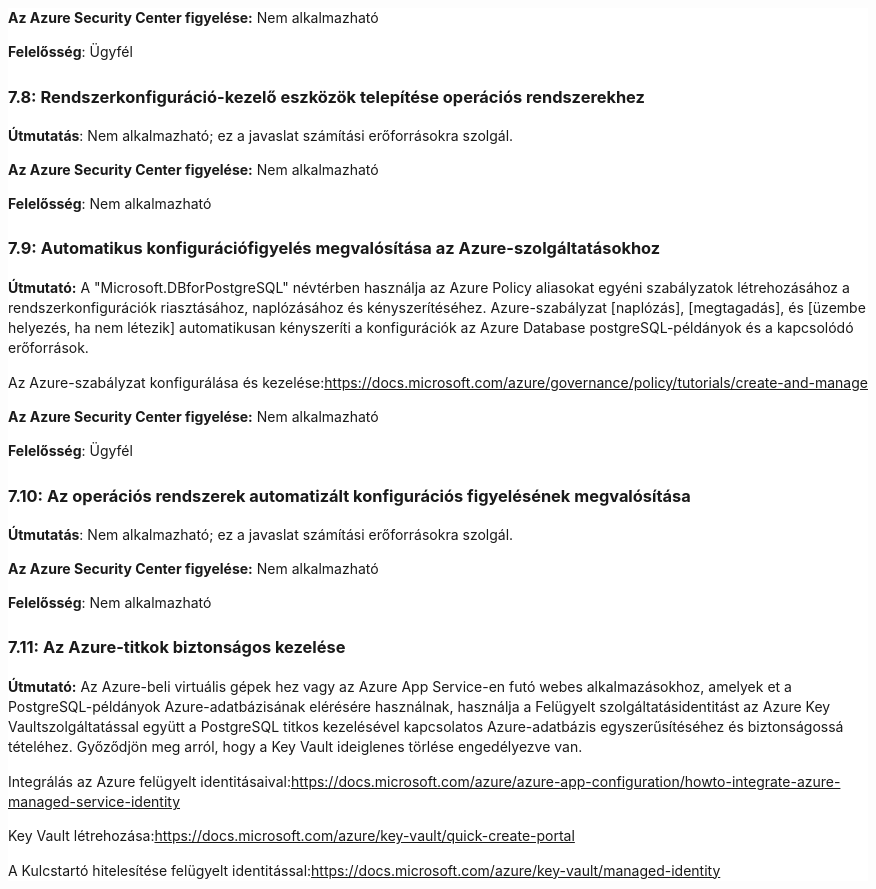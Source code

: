 **Az Azure Security Center figyelése:** Nem alkalmazható

**Felelősség**: Ügyfél

### <a name="78-deploy-system-configuration-management-tools-for-operating-systems"></a>7.8: Rendszerkonfiguráció-kezelő eszközök telepítése operációs rendszerekhez

**Útmutatás**: Nem alkalmazható; ez a javaslat számítási erőforrásokra szolgál.

**Az Azure Security Center figyelése:** Nem alkalmazható

**Felelősség**: Nem alkalmazható

### <a name="79-implement-automated-configuration-monitoring-for-azure-services"></a>7.9: Automatikus konfigurációfigyelés megvalósítása az Azure-szolgáltatásokhoz

**Útmutató:** A "Microsoft.DBforPostgreSQL" névtérben használja az Azure Policy aliasokat egyéni szabályzatok létrehozásához a rendszerkonfigurációk riasztásához, naplózásához és kényszerítéséhez. Azure-szabályzat [naplózás], [megtagadás], és [üzembe helyezés, ha nem létezik] automatikusan kényszeríti a konfigurációk az Azure Database postgreSQL-példányok és a kapcsolódó erőforrások.

Az Azure-szabályzat konfigurálása és kezelése:https://docs.microsoft.com/azure/governance/policy/tutorials/create-and-manage

**Az Azure Security Center figyelése:** Nem alkalmazható

**Felelősség**: Ügyfél

### <a name="710-implement-automated-configuration-monitoring-for-operating-systems"></a>7.10: Az operációs rendszerek automatizált konfigurációs figyelésének megvalósítása

**Útmutatás**: Nem alkalmazható; ez a javaslat számítási erőforrásokra szolgál.

**Az Azure Security Center figyelése:** Nem alkalmazható

**Felelősség**: Nem alkalmazható

### <a name="711-manage-azure-secrets-securely"></a>7.11: Az Azure-titkok biztonságos kezelése

**Útmutató:** Az Azure-beli virtuális gépek hez vagy az Azure App Service-en futó webes alkalmazásokhoz, amelyek et a PostgreSQL-példányok Azure-adatbázisának elérésére használnak, használja a Felügyelt szolgáltatásidentitást az Azure Key Vaultszolgáltatással együtt a PostgreSQL titkos kezelésével kapcsolatos Azure-adatbázis egyszerűsítéséhez és biztonságossá tételéhez. Győződjön meg arról, hogy a Key Vault ideiglenes törlése engedélyezve van.

Integrálás az Azure felügyelt identitásaival:https://docs.microsoft.com/azure/azure-app-configuration/howto-integrate-azure-managed-service-identity

Key Vault létrehozása:https://docs.microsoft.com/azure/key-vault/quick-create-portal

A Kulcstartó hitelesítése felügyelt identitással:https://docs.microsoft.com/azure/key-vault/managed-identity
